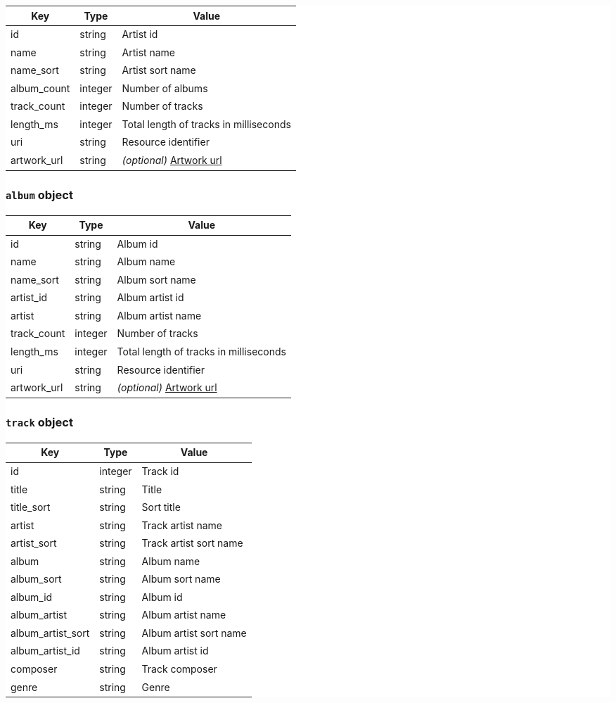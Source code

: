 | Key             | Type     | Value                                     |
| --------------- | -------- | ----------------------------------------- |
| id              | string   | Artist id                                 |
| name            | string   | Artist name                               |
| name_sort       | string   | Artist sort name                          |
| album_count     | integer  | Number of albums                          |
| track_count     | integer  | Number of tracks                          |
| length_ms       | integer  | Total length of tracks in milliseconds    |
| uri             | string   | Resource identifier                       |
| artwork_url     | string   | *(optional)* [Artwork url](#artwork-urls) |


### `album` object

| Key             | Type     | Value                                     |
| --------------- | -------- | ----------------------------------------- |
| id              | string   | Album id                                  |
| name            | string   | Album name                                |
| name_sort       | string   | Album sort name                           |
| artist_id       | string   | Album artist id                           |
| artist          | string   | Album artist name                         |
| track_count     | integer  | Number of tracks                          |
| length_ms       | integer  | Total length of tracks in milliseconds    |
| uri             | string   | Resource identifier                       |
| artwork_url     | string   | *(optional)* [Artwork url](#artwork-urls) |


### `track` object

| Key                | Type     | Value                                     |
| ------------------ | -------- | ----------------------------------------- |
| id                 | integer  | Track id                                  |
| title              | string   | Title                                     |
| title_sort         | string   | Sort title                                |
| artist             | string   | Track artist name                         |
| artist_sort        | string   | Track artist sort name                    |
| album              | string   | Album name                                |
| album_sort         | string   | Album sort name                           |
| album_id           | string   | Album id                                  |
| album_artist       | string   | Album artist name                         |
| album_artist_sort  | string   | Album artist sort name                    |
| album_artist_id    | string   | Album artist id                           |
| composer           | string   | Track composer                            |
| genre              | string   | Genre                                     |
